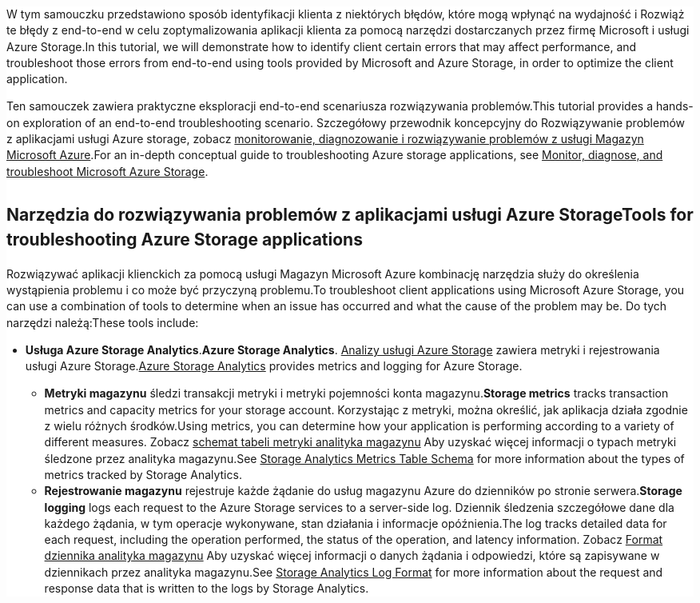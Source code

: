 <span data-ttu-id="fc1b1-107">W tym samouczku przedstawiono sposób identyfikacji klienta z niektórych błędów, które mogą wpłynąć na wydajność i Rozwiąż te błędy z end-to-end w celu zoptymalizowania aplikacji klienta za pomocą narzędzi dostarczanych przez firmę Microsoft i usługi Azure Storage.</span><span class="sxs-lookup"><span data-stu-id="fc1b1-107">In this tutorial, we will demonstrate how to identify client certain errors that may affect performance, and troubleshoot those errors from end-to-end using tools provided by Microsoft and Azure Storage, in order to optimize the client application.</span></span>

<span data-ttu-id="fc1b1-108">Ten samouczek zawiera praktyczne eksploracji end-to-end scenariusza rozwiązywania problemów.</span><span class="sxs-lookup"><span data-stu-id="fc1b1-108">This tutorial provides a hands-on exploration of an end-to-end troubleshooting scenario.</span></span> <span data-ttu-id="fc1b1-109">Szczegółowy przewodnik koncepcyjny do Rozwiązywanie problemów z aplikacjami usługi Azure storage, zobacz [monitorowanie, diagnozowanie i rozwiązywanie problemów z usługi Magazyn Microsoft Azure](storage-monitoring-diagnosing-troubleshooting.md).</span><span class="sxs-lookup"><span data-stu-id="fc1b1-109">For an in-depth conceptual guide to troubleshooting Azure storage applications, see [Monitor, diagnose, and troubleshoot Microsoft Azure Storage](storage-monitoring-diagnosing-troubleshooting.md).</span></span>

## <a name="tools-for-troubleshooting-azure-storage-applications"></a><span data-ttu-id="fc1b1-110">Narzędzia do rozwiązywania problemów z aplikacjami usługi Azure Storage</span><span class="sxs-lookup"><span data-stu-id="fc1b1-110">Tools for troubleshooting Azure Storage applications</span></span>
<span data-ttu-id="fc1b1-111">Rozwiązywać aplikacji klienckich za pomocą usługi Magazyn Microsoft Azure kombinację narzędzia służy do określenia wystąpienia problemu i co może być przyczyną problemu.</span><span class="sxs-lookup"><span data-stu-id="fc1b1-111">To troubleshoot client applications using Microsoft Azure Storage, you can use a combination of tools to determine when an issue has occurred and what the cause of the problem may be.</span></span> <span data-ttu-id="fc1b1-112">Do tych narzędzi należą:</span><span class="sxs-lookup"><span data-stu-id="fc1b1-112">These tools include:</span></span>

* <span data-ttu-id="fc1b1-113">**Usługa Azure Storage Analytics**.</span><span class="sxs-lookup"><span data-stu-id="fc1b1-113">**Azure Storage Analytics**.</span></span> <span data-ttu-id="fc1b1-114">[Analizy usługi Azure Storage](http://msdn.microsoft.com/library/azure/hh343270.aspx) zawiera metryki i rejestrowania usługi Azure Storage.</span><span class="sxs-lookup"><span data-stu-id="fc1b1-114">[Azure Storage Analytics](http://msdn.microsoft.com/library/azure/hh343270.aspx) provides metrics and logging for Azure Storage.</span></span>

  * <span data-ttu-id="fc1b1-115">**Metryki magazynu** śledzi transakcji metryki i metryki pojemności konta magazynu.</span><span class="sxs-lookup"><span data-stu-id="fc1b1-115">**Storage metrics** tracks transaction metrics and capacity metrics for your storage account.</span></span> <span data-ttu-id="fc1b1-116">Korzystając z metryki, można określić, jak aplikacja działa zgodnie z wielu różnych środków.</span><span class="sxs-lookup"><span data-stu-id="fc1b1-116">Using metrics, you can determine how your application is performing according to a variety of different measures.</span></span> <span data-ttu-id="fc1b1-117">Zobacz [schemat tabeli metryki analityka magazynu](http://msdn.microsoft.com/library/azure/hh343264.aspx) Aby uzyskać więcej informacji o typach metryki śledzone przez analityka magazynu.</span><span class="sxs-lookup"><span data-stu-id="fc1b1-117">See [Storage Analytics Metrics Table Schema](http://msdn.microsoft.com/library/azure/hh343264.aspx) for more information about the types of metrics tracked by Storage Analytics.</span></span>
  * <span data-ttu-id="fc1b1-118">**Rejestrowanie magazynu** rejestruje każde żądanie do usług magazynu Azure do dzienników po stronie serwera.</span><span class="sxs-lookup"><span data-stu-id="fc1b1-118">**Storage logging** logs each request to the Azure Storage services to a server-side log.</span></span> <span data-ttu-id="fc1b1-119">Dziennik śledzenia szczegółowe dane dla każdego żądania, w tym operacje wykonywane, stan działania i informacje opóźnienia.</span><span class="sxs-lookup"><span data-stu-id="fc1b1-119">The log tracks detailed data for each request, including the operation performed, the status of the operation, and latency information.</span></span> <span data-ttu-id="fc1b1-120">Zobacz [Format dziennika analityka magazynu](http://msdn.microsoft.com/library/azure/hh343259.aspx) Aby uzyskać więcej informacji o danych żądania i odpowiedzi, które są zapisywane w dziennikach przez analityka magazynu.</span><span class="sxs-lookup"><span data-stu-id="fc1b1-120">See [Storage Analytics Log Format](http://msdn.microsoft.com/library/azure/hh343259.aspx) for more information about the request and response data that is written to the logs by Storage Analytics.</span></span>
